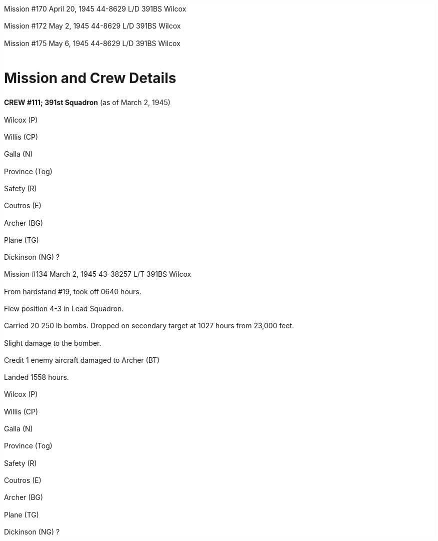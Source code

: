 Mission #170 April 20, 1945 44-8629 L/D 391BS Wilcox

Mission #172 May 2, 1945 44-8629 L/D 391BS Wilcox

Mission #175 May 6, 1945 44-8629 L/D 391BS Wilcox

# Mission and Crew Details

 

**CREW #111; 391st Squadron** (as of March 2,
1945\)

Wilcox (P)

Willis (CP)

Galla (N)

Province (Tog)

Safety (R)

Coutros (E)

Archer (BG)

Plane (TG)

Dickinson (NG) ?

Mission #134 March 2, 1945 43-38257 L/T 391BS Wilcox

From hardstand #19, took off 0640 hours.

Flew position 4-3 in Lead Squadron.

Carried 20 250 lb bombs. Dropped on secondary target at 1027
hours from 23,000 feet.

Slight damage to the bomber.

Credit 1 enemy aircraft damaged to Archer (BT)

Landed 1558 hours.

Wilcox (P)

Willis (CP)

Galla (N)

Province (Tog)

Safety (R)

Coutros (E)

Archer (BG)

Plane (TG)

Dickinson (NG) ?
